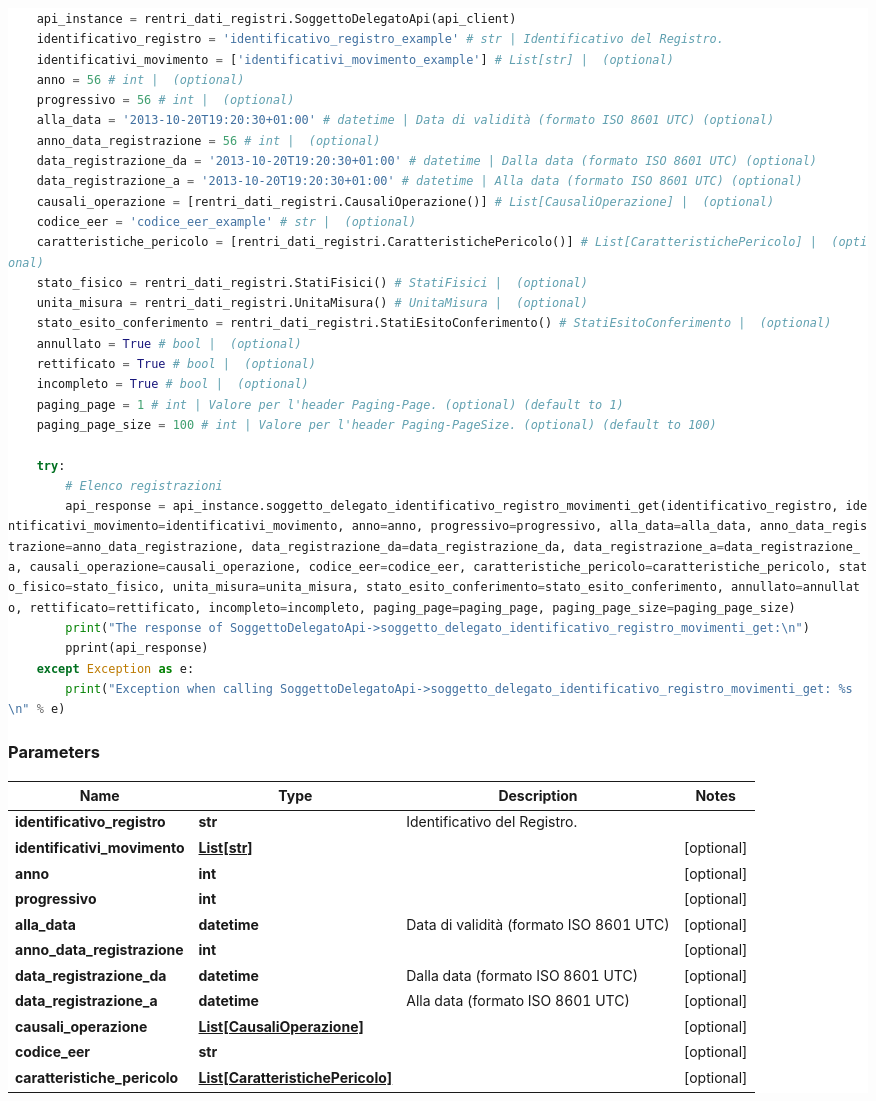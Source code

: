 ```python
    api_instance = rentri_dati_registri.SoggettoDelegatoApi(api_client)
    identificativo_registro = 'identificativo_registro_example' # str | Identificativo del Registro.
    identificativi_movimento = ['identificativi_movimento_example'] # List[str] |  (optional)
    anno = 56 # int |  (optional)
    progressivo = 56 # int |  (optional)
    alla_data = '2013-10-20T19:20:30+01:00' # datetime | Data di validità (formato ISO 8601 UTC) (optional)
    anno_data_registrazione = 56 # int |  (optional)
    data_registrazione_da = '2013-10-20T19:20:30+01:00' # datetime | Dalla data (formato ISO 8601 UTC) (optional)
    data_registrazione_a = '2013-10-20T19:20:30+01:00' # datetime | Alla data (formato ISO 8601 UTC) (optional)
    causali_operazione = [rentri_dati_registri.CausaliOperazione()] # List[CausaliOperazione] |  (optional)
    codice_eer = 'codice_eer_example' # str |  (optional)
    caratteristiche_pericolo = [rentri_dati_registri.CaratteristichePericolo()] # List[CaratteristichePericolo] |  (optional)
    stato_fisico = rentri_dati_registri.StatiFisici() # StatiFisici |  (optional)
    unita_misura = rentri_dati_registri.UnitaMisura() # UnitaMisura |  (optional)
    stato_esito_conferimento = rentri_dati_registri.StatiEsitoConferimento() # StatiEsitoConferimento |  (optional)
    annullato = True # bool |  (optional)
    rettificato = True # bool |  (optional)
    incompleto = True # bool |  (optional)
    paging_page = 1 # int | Valore per l'header Paging-Page. (optional) (default to 1)
    paging_page_size = 100 # int | Valore per l'header Paging-PageSize. (optional) (default to 100)

    try:
        # Elenco registrazioni
        api_response = api_instance.soggetto_delegato_identificativo_registro_movimenti_get(identificativo_registro, identificativi_movimento=identificativi_movimento, anno=anno, progressivo=progressivo, alla_data=alla_data, anno_data_registrazione=anno_data_registrazione, data_registrazione_da=data_registrazione_da, data_registrazione_a=data_registrazione_a, causali_operazione=causali_operazione, codice_eer=codice_eer, caratteristiche_pericolo=caratteristiche_pericolo, stato_fisico=stato_fisico, unita_misura=unita_misura, stato_esito_conferimento=stato_esito_conferimento, annullato=annullato, rettificato=rettificato, incompleto=incompleto, paging_page=paging_page, paging_page_size=paging_page_size)
        print("The response of SoggettoDelegatoApi->soggetto_delegato_identificativo_registro_movimenti_get:\n")
        pprint(api_response)
    except Exception as e:
        print("Exception when calling SoggettoDelegatoApi->soggetto_delegato_identificativo_registro_movimenti_get: %s\n" % e)
```



### Parameters

Name | Type | Description  | Notes
------------- | ------------- | ------------- | -------------
 **identificativo_registro** | **str**| Identificativo del Registro. | 
 **identificativi_movimento** | [**List[str]**](str.md)|  | [optional] 
 **anno** | **int**|  | [optional] 
 **progressivo** | **int**|  | [optional] 
 **alla_data** | **datetime**| Data di validità (formato ISO 8601 UTC) | [optional] 
 **anno_data_registrazione** | **int**|  | [optional] 
 **data_registrazione_da** | **datetime**| Dalla data (formato ISO 8601 UTC) | [optional] 
 **data_registrazione_a** | **datetime**| Alla data (formato ISO 8601 UTC) | [optional] 
 **causali_operazione** | [**List[CausaliOperazione]**](CausaliOperazione.md)|  | [optional] 
 **codice_eer** | **str**|  | [optional] 
 **caratteristiche_pericolo** | [**List[CaratteristichePericolo]**](CaratteristichePericolo.md)|  | [optional] 